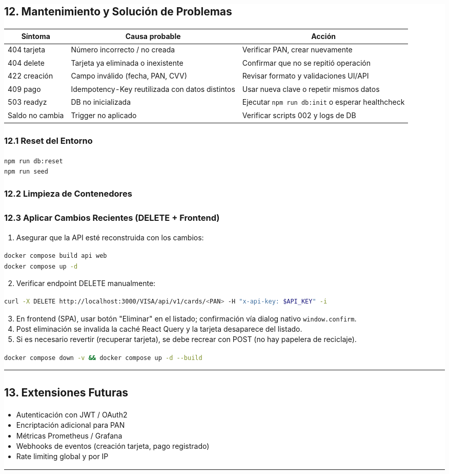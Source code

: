 ## 12. Mantenimiento y Solución de Problemas

| Síntoma         | Causa probable                                  | Acción                                           |
| --------------- | ----------------------------------------------- | ------------------------------------------------ |
| 404 tarjeta     | Número incorrecto / no creada                   | Verificar PAN, crear nuevamente                  |
| 404 delete      | Tarjeta ya eliminada o inexistente              | Confirmar que no se repitió operación            |
| 422 creación    | Campo inválido (fecha, PAN, CVV)                | Revisar formato y validaciones UI/API            |
| 409 pago        | Idempotency-Key reutilizada con datos distintos | Usar nueva clave o repetir mismos datos          |
| 503 readyz      | DB no inicializada                              | Ejecutar `npm run db:init` o esperar healthcheck |
| Saldo no cambia | Trigger no aplicado                             | Verificar scripts 002 y logs de DB               |

### 12.1 Reset del Entorno

```bash
npm run db:reset
npm run seed
```

### 12.2 Limpieza de Contenedores

### 12.3 Aplicar Cambios Recientes (DELETE + Frontend)

1. Asegurar que la API esté reconstruida con los cambios:

```bash
docker compose build api web
docker compose up -d
```

2. Verificar endpoint DELETE manualmente:

```bash
curl -X DELETE http://localhost:3000/VISA/api/v1/cards/<PAN> -H "x-api-key: $API_KEY" -i
```

3. En frontend (SPA), usar botón "Eliminar" en el listado; confirmación vía dialog nativo `window.confirm`.
4. Post eliminación se invalida la caché React Query y la tarjeta desaparece del listado.
5. Si es necesario revertir (recuperar tarjeta), se debe recrear con POST (no hay papelera de reciclaje).

```bash
docker compose down -v && docker compose up -d --build
```

---

## 13. Extensiones Futuras

- Autenticación con JWT / OAuth2
- Encriptación adicional para PAN
- Métricas Prometheus / Grafana
- Webhooks de eventos (creación tarjeta, pago registrado)
- Rate limiting global y por IP

---